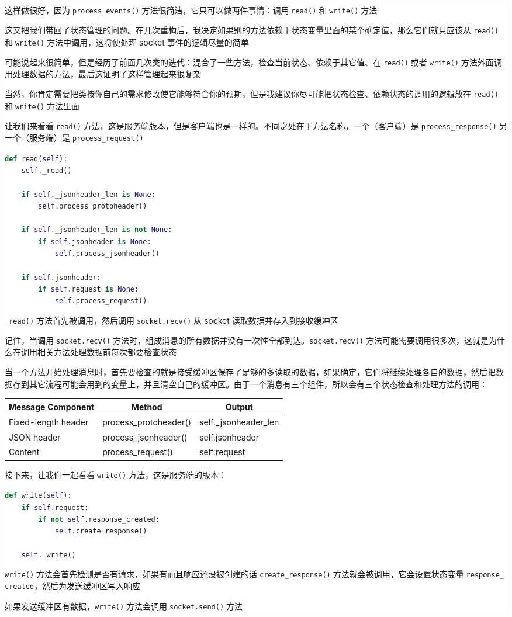 这样做很好，因为 `process_events()` 方法很简洁，它只可以做两件事情：调用 `read()` 和 `write()` 方法

这又把我们带回了状态管理的问题。在几次重构后，我决定如果别的方法依赖于状态变量里面的某个确定值，那么它们就只应该从 `read()` 和 `write()` 方法中调用，这将使处理 socket 事件的逻辑尽量的简单

可能说起来很简单，但是经历了前面几次类的迭代：混合了一些方法，检查当前状态、依赖于其它值、在 `read()` 或者 `write()` 方法外面调用处理数据的方法，最后这证明了这样管理起来很复杂

当然，你肯定需要把类按你自己的需求修改使它能够符合你的预期，但是我建议你尽可能把状态检查、依赖状态的调用的逻辑放在 `read()` 和 `write()` 方法里面

让我们来看看 `read()` 方法，这是服务端版本，但是客户端也是一样的。不同之处在于方法名称，一个（客户端）是 `process_response()` 另一个（服务端）是 `process_request()`

```python
def read(self):
    self._read()

    if self._jsonheader_len is None:
        self.process_protoheader()

    if self._jsonheader_len is not None:
        if self.jsonheader is None:
            self.process_jsonheader()

    if self.jsonheader:
        if self.request is None:
            self.process_request()
```

`_read()` 方法首先被调用，然后调用 `socket.recv()` 从 socket 读取数据并存入到接收缓冲区

记住，当调用 `socket.recv()` 方法时，组成消息的所有数据并没有一次性全部到达。`socket.recv()` 方法可能需要调用很多次，这就是为什么在调用相关方法处理数据前每次都要检查状态

当一个方法开始处理消息时，首先要检查的就是接受缓冲区保存了足够的多读取的数据，如果确定，它们将继续处理各自的数据，然后把数据存到其它流程可能会用到的变量上，并且清空自己的缓冲区。由于一个消息有三个组件，所以会有三个状态检查和处理方法的调用：

Message Component   | Method                | Output
--                  | --                    | --
Fixed-length header | process_protoheader() | self._jsonheader_len
JSON header         | process_jsonheader()  | self.jsonheader
Content             | process_request()     | self.request

接下来，让我们一起看看 `write()` 方法，这是服务端的版本：

```python
def write(self):
    if self.request:
        if not self.response_created:
            self.create_response()

    self._write()
```

`write()` 方法会首先检测是否有请求，如果有而且响应还没被创建的话 `create_response()` 方法就会被调用，它会设置状态变量 `response_created`，然后为发送缓冲区写入响应

如果发送缓冲区有数据，`write()` 方法会调用 `socket.send()` 方法
